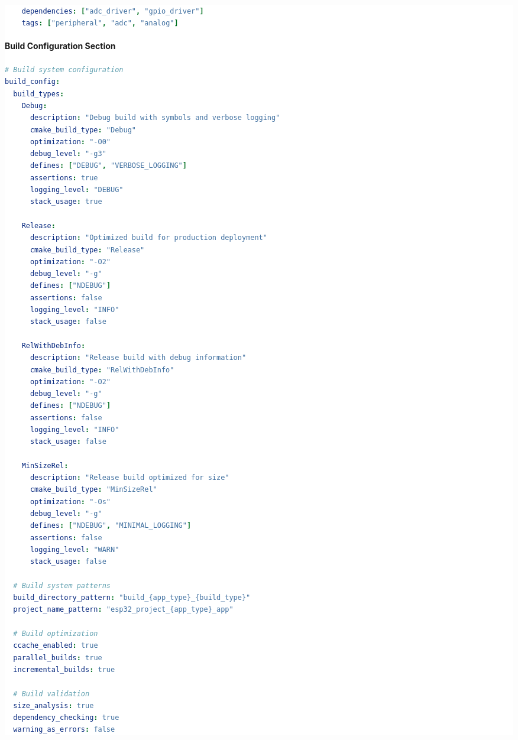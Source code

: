 ```yaml
    dependencies: ["adc_driver", "gpio_driver"]
    tags: ["peripheral", "adc", "analog"]
```

#### **Build Configuration Section**
```yaml
# Build system configuration
build_config:
  build_types:
    Debug:
      description: "Debug build with symbols and verbose logging"
      cmake_build_type: "Debug"
      optimization: "-O0"
      debug_level: "-g3"
      defines: ["DEBUG", "VERBOSE_LOGGING"]
      assertions: true
      logging_level: "DEBUG"
      stack_usage: true
      
    Release:
      description: "Optimized build for production deployment"
      cmake_build_type: "Release"
      optimization: "-O2"
      debug_level: "-g"
      defines: ["NDEBUG"]
      assertions: false
      logging_level: "INFO"
      stack_usage: false
      
    RelWithDebInfo:
      description: "Release build with debug information"
      cmake_build_type: "RelWithDebInfo"
      optimization: "-O2"
      debug_level: "-g"
      defines: ["NDEBUG"]
      assertions: false
      logging_level: "INFO"
      stack_usage: false
      
    MinSizeRel:
      description: "Release build optimized for size"
      cmake_build_type: "MinSizeRel"
      optimization: "-Os"
      debug_level: "-g"
      defines: ["NDEBUG", "MINIMAL_LOGGING"]
      assertions: false
      logging_level: "WARN"
      stack_usage: false

  # Build system patterns
  build_directory_pattern: "build_{app_type}_{build_type}"
  project_name_pattern: "esp32_project_{app_type}_app"
  
  # Build optimization
  ccache_enabled: true
  parallel_builds: true
  incremental_builds: true
  
  # Build validation
  size_analysis: true
  dependency_checking: true
  warning_as_errors: false
```
